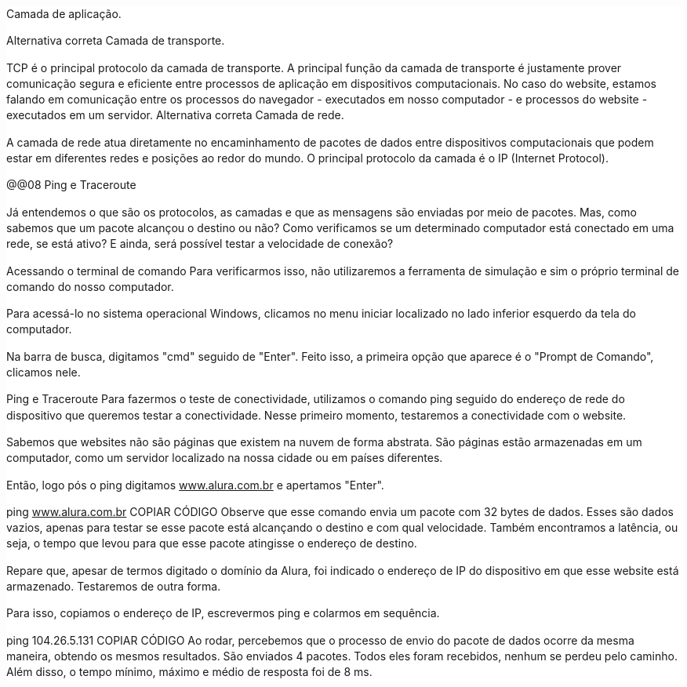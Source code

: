 Camada de aplicação.
 
Alternativa correta
Camada de transporte.
 
TCP é o principal protocolo da camada de transporte. A principal função da camada de transporte é justamente prover comunicação segura e eficiente entre processos de aplicação em dispositivos computacionais. No caso do website, estamos falando em comunicação entre os processos do navegador - executados em nosso computador - e processos do website - executados em um servidor.
Alternativa correta
Camada de rede.
 
A camada de rede atua diretamente no encaminhamento de pacotes de dados entre dispositivos computacionais que podem estar em diferentes redes e posições ao redor do mundo. O principal protocolo da camada é o IP (Internet Protocol).

@@08
Ping e Traceroute

Já entendemos o que são os protocolos, as camadas e que as mensagens são enviadas por meio de pacotes.
Mas, como sabemos que um pacote alcançou o destino ou não? Como verificamos se um determinado computador está conectado em uma rede, se está ativo? E ainda, será possível testar a velocidade de conexão?

Acessando o terminal de comando
Para verificarmos isso, não utilizaremos a ferramenta de simulação e sim o próprio terminal de comando do nosso computador.

Para acessá-lo no sistema operacional Windows, clicamos no menu iniciar localizado no lado inferior esquerdo da tela do computador.

Na barra de busca, digitamos "cmd" seguido de "Enter". Feito isso, a primeira opção que aparece é o "Prompt de Comando", clicamos nele.

Ping e Traceroute
Para fazermos o teste de conectividade, utilizamos o comando ping seguido do endereço de rede do dispositivo que queremos testar a conectividade. Nesse primeiro momento, testaremos a conectividade com o website.

Sabemos que websites não são páginas que existem na nuvem de forma abstrata. São páginas estão armazenadas em um computador, como um servidor localizado na nossa cidade ou em países diferentes.

Então, logo pós o ping digitamos www.alura.com.br e apertamos "Enter".

ping www.alura.com.br
COPIAR CÓDIGO
Observe que esse comando envia um pacote com 32 bytes de dados. Esses são dados vazios, apenas para testar se esse pacote está alcançando o destino e com qual velocidade. Também encontramos a latência, ou seja, o tempo que levou para que esse pacote atingisse o endereço de destino.

Repare que, apesar de termos digitado o domínio da Alura, foi indicado o endereço de IP do dispositivo em que esse website está armazenado. Testaremos de outra forma.

Para isso, copiamos o endereço de IP, escrevermos ping e colarmos em sequência.

ping 104.26.5.131
COPIAR CÓDIGO
Ao rodar, percebemos que o processo de envio do pacote de dados ocorre da mesma maneira, obtendo os mesmos resultados. São enviados 4 pacotes. Todos eles foram recebidos, nenhum se perdeu pelo caminho. Além disso, o tempo mínimo, máximo e médio de resposta foi de 8 ms.
